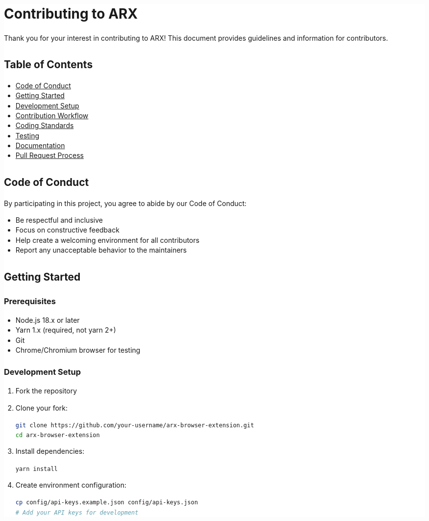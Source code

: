 # Contributing to ARX

Thank you for your interest in contributing to ARX! This document provides guidelines and information for contributors.

## Table of Contents

- [Code of Conduct](#code-of-conduct)
- [Getting Started](#getting-started)
- [Development Setup](#development-setup)
- [Contribution Workflow](#contribution-workflow)
- [Coding Standards](#coding-standards)
- [Testing](#testing)
- [Documentation](#documentation)
- [Pull Request Process](#pull-request-process)

## Code of Conduct

By participating in this project, you agree to abide by our Code of Conduct:

- Be respectful and inclusive
- Focus on constructive feedback
- Help create a welcoming environment for all contributors
- Report any unacceptable behavior to the maintainers

## Getting Started

### Prerequisites

- Node.js 18.x or later
- Yarn 1.x (required, not yarn 2+)
- Git
- Chrome/Chromium browser for testing

### Development Setup

1. Fork the repository
2. Clone your fork:
   ```bash
   git clone https://github.com/your-username/arx-browser-extension.git
   cd arx-browser-extension
   ```

3. Install dependencies:
   ```bash
   yarn install
   ```

4. Create environment configuration:
   ```bash
   cp config/api-keys.example.json config/api-keys.json
   # Add your API keys for development
   ```
